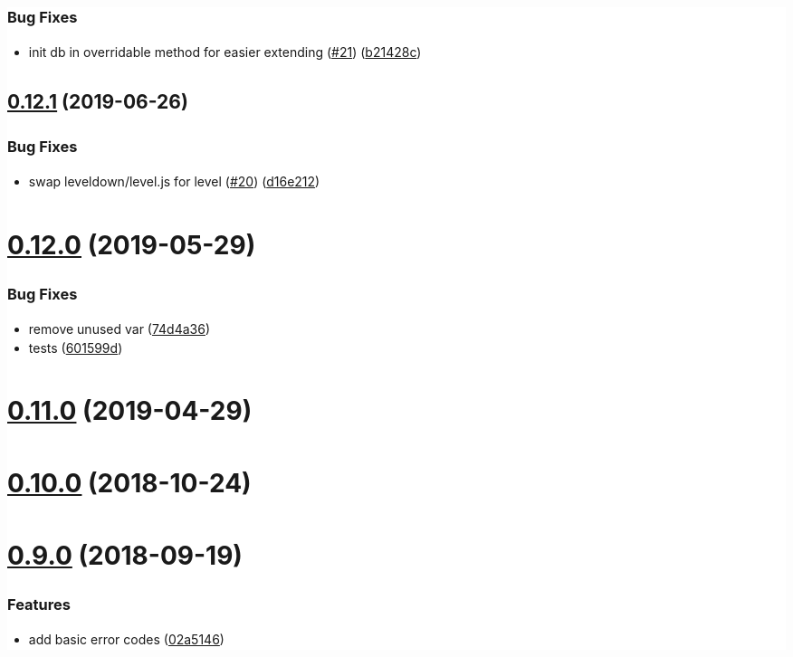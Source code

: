 
### Bug Fixes

* init db in overridable method for easier extending ([#21](https://github.com/ipfs/js-datastore-level/issues/21)) ([b21428c](https://github.com/ipfs/js-datastore-level/commit/b21428c))



<a name="0.12.1"></a>
## [0.12.1](https://github.com/ipfs/js-datastore-level/compare/v0.12.0...v0.12.1) (2019-06-26)


### Bug Fixes

* swap leveldown/level.js for level ([#20](https://github.com/ipfs/js-datastore-level/issues/20)) ([d16e212](https://github.com/ipfs/js-datastore-level/commit/d16e212))



<a name="0.12.0"></a>
# [0.12.0](https://github.com/ipfs/js-datastore-level/compare/v0.11.0...v0.12.0) (2019-05-29)


### Bug Fixes

* remove unused var ([74d4a36](https://github.com/ipfs/js-datastore-level/commit/74d4a36))
* tests ([601599d](https://github.com/ipfs/js-datastore-level/commit/601599d))



<a name="0.11.0"></a>
# [0.11.0](https://github.com/ipfs/js-datastore-level/compare/v0.10.0...v0.11.0) (2019-04-29)



<a name="0.10.0"></a>
# [0.10.0](https://github.com/ipfs/js-datastore-level/compare/v0.9.0...v0.10.0) (2018-10-24)



<a name="0.9.0"></a>
# [0.9.0](https://github.com/ipfs/js-datastore-level/compare/v0.8.0...v0.9.0) (2018-09-19)


### Features

* add basic error codes ([02a5146](https://github.com/ipfs/js-datastore-level/commit/02a5146))
